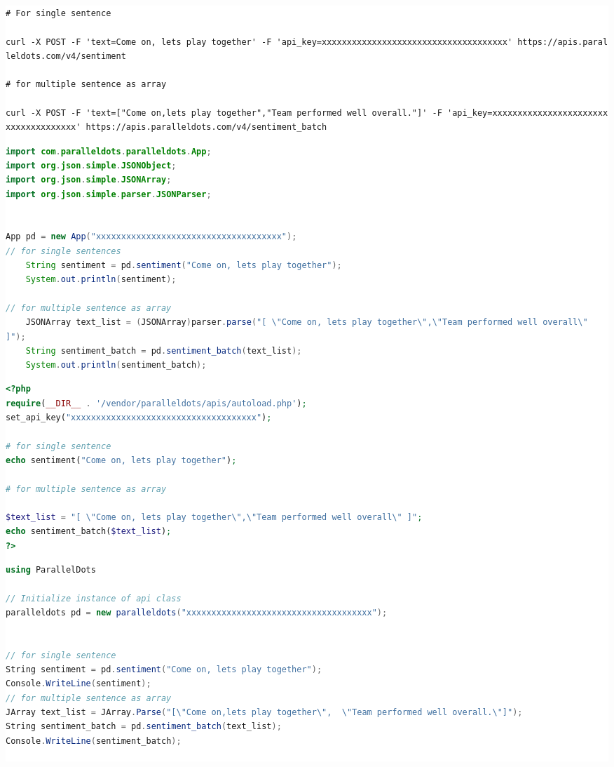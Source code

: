 ```shell
# For single sentence

curl -X POST -F 'text=Come on, lets play together' -F 'api_key=xxxxxxxxxxxxxxxxxxxxxxxxxxxxxxxxxxxxx' https://apis.paralleldots.com/v4/sentiment

# for multiple sentence as array

curl -X POST -F 'text=["Come on,lets play together","Team performed well overall."]' -F 'api_key=xxxxxxxxxxxxxxxxxxxxxxxxxxxxxxxxxxxxx' https://apis.paralleldots.com/v4/sentiment_batch
```

```java
import com.paralleldots.paralleldots.App;
import org.json.simple.JSONObject;
import org.json.simple.JSONArray;
import org.json.simple.parser.JSONParser;


App pd = new App("xxxxxxxxxxxxxxxxxxxxxxxxxxxxxxxxxxxxx");
// for single sentences
    String sentiment = pd.sentiment("Come on, lets play together");
    System.out.println(sentiment);

// for multiple sentence as array
    JSONArray text_list = (JSONArray)parser.parse("[ \"Come on, lets play together\",\"Team performed well overall\" ]");
    String sentiment_batch = pd.sentiment_batch(text_list);
    System.out.println(sentiment_batch);
```

```php
<?php
require(__DIR__ . '/vendor/paralleldots/apis/autoload.php');
set_api_key("xxxxxxxxxxxxxxxxxxxxxxxxxxxxxxxxxxxxx"); 

# for single sentence 
echo sentiment("Come on, lets play together");

# for multiple sentence as array

$text_list = "[ \"Come on, lets play together\",\"Team performed well overall\" ]";
echo sentiment_batch($text_list);
?>
```

```csharp
using ParallelDots

// Initialize instance of api class
paralleldots pd = new paralleldots("xxxxxxxxxxxxxxxxxxxxxxxxxxxxxxxxxxxxx");


// for single sentence
String sentiment = pd.sentiment("Come on, lets play together");
Console.WriteLine(sentiment);
// for multiple sentence as array
JArray text_list = JArray.Parse("[\"Come on,lets play together\",  \"Team performed well overall.\"]");
String sentiment_batch = pd.sentiment_batch(text_list);
Console.WriteLine(sentiment_batch);



```
